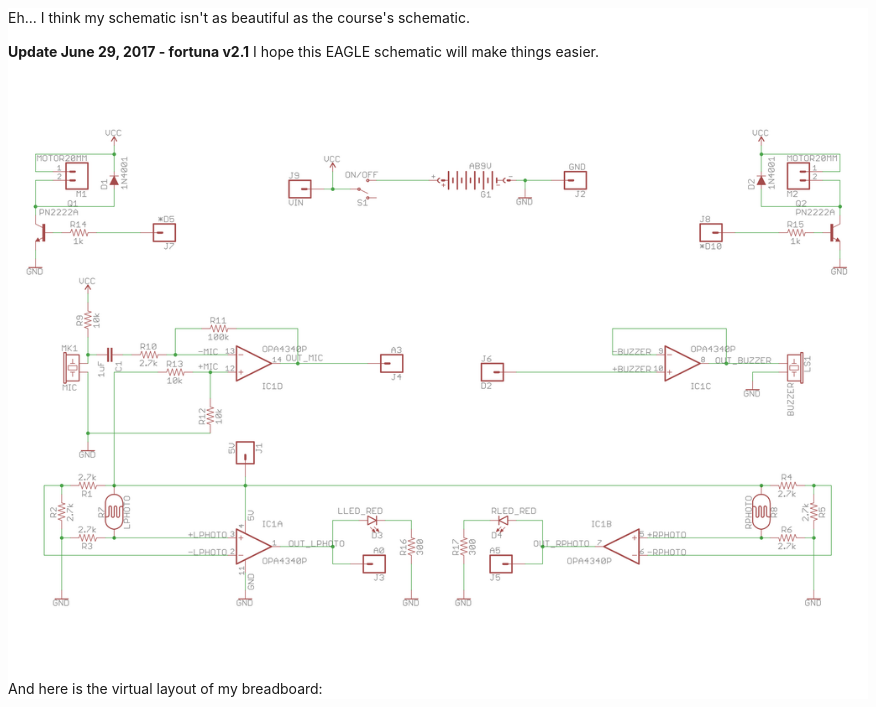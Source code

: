 
Eh... I think my schematic isn't as beautiful as the course's schematic.

**Update June 29, 2017 - fortuna v2.1** I hope this EAGLE schematic will make things easier.

![schematic](/images/robot-collection-project-01/schematic.png)

And here is the virtual layout of my breadboard:
